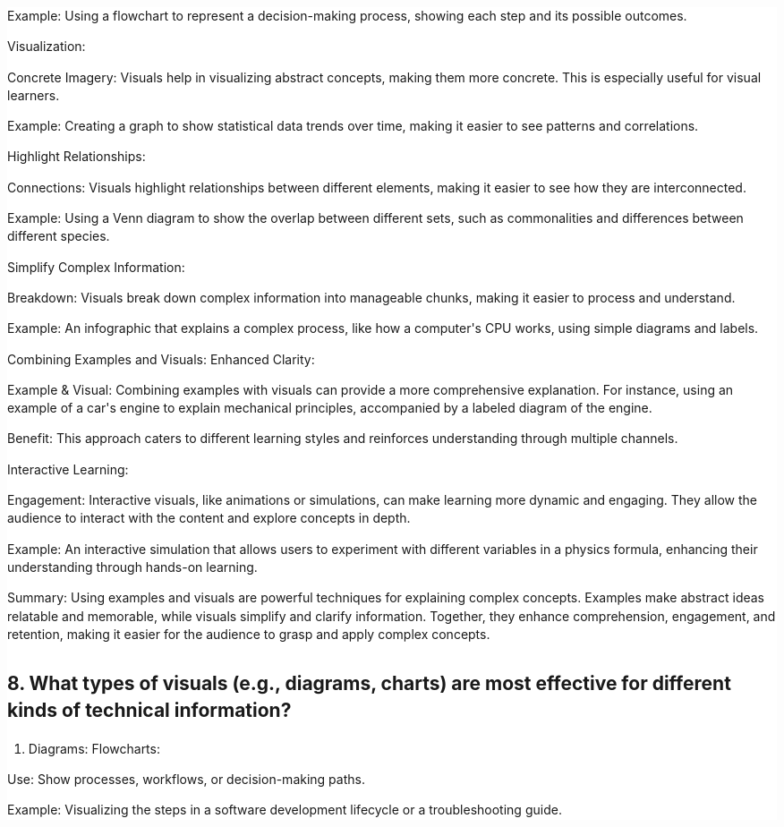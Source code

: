 Example: Using a flowchart to represent a decision-making process, showing each step and its possible outcomes.

Visualization:

Concrete Imagery: Visuals help in visualizing abstract concepts, making them more concrete. This is especially useful for visual learners.

Example: Creating a graph to show statistical data trends over time, making it easier to see patterns and correlations.

Highlight Relationships:

Connections: Visuals highlight relationships between different elements, making it easier to see how they are interconnected.

Example: Using a Venn diagram to show the overlap between different sets, such as commonalities and differences between different species.

Simplify Complex Information:

Breakdown: Visuals break down complex information into manageable chunks, making it easier to process and understand.

Example: An infographic that explains a complex process, like how a computer's CPU works, using simple diagrams and labels.

Combining Examples and Visuals:
Enhanced Clarity:

Example & Visual: Combining examples with visuals can provide a more comprehensive explanation. For instance, using an example of a car's engine to explain mechanical principles, accompanied by a labeled diagram of the engine.

Benefit: This approach caters to different learning styles and reinforces understanding through multiple channels.

Interactive Learning:

Engagement: Interactive visuals, like animations or simulations, can make learning more dynamic and engaging. They allow the audience to interact with the content and explore concepts in depth.

Example: An interactive simulation that allows users to experiment with different variables in a physics formula, enhancing their understanding through hands-on learning.

Summary:
Using examples and visuals are powerful techniques for explaining complex concepts. Examples make abstract ideas relatable and memorable, while visuals simplify and clarify information. Together, they enhance comprehension, engagement, and retention, making it easier for the audience to grasp and apply complex concepts.
## 8. What types of visuals (e.g., diagrams, charts) are most effective for different kinds of technical information?
1. Diagrams:
Flowcharts:

Use: Show processes, workflows, or decision-making paths.

Example: Visualizing the steps in a software development lifecycle or a troubleshooting guide.
